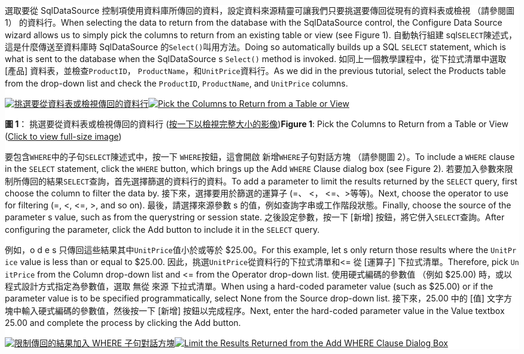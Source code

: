 <span data-ttu-id="f3ce7-141">選取要從 SqlDataSource 控制項使用資料庫所傳回的資料，設定資料來源精靈可讓我們只要挑選要傳回從現有的資料表或檢視 （請參閱圖 1） 的資料行。</span><span class="sxs-lookup"><span data-stu-id="f3ce7-141">When selecting the data to return from the database with the SqlDataSource control, the Configure Data Source wizard allows us to simply pick the columns to return from an existing table or view (see Figure 1).</span></span> <span data-ttu-id="f3ce7-142">自動執行組建 sql`SELECT`陳述式，這是什麼傳送至資料庫時 SqlDataSource 的`Select()`叫用方法。</span><span class="sxs-lookup"><span data-stu-id="f3ce7-142">Doing so automatically builds up a SQL `SELECT` statement, which is what is sent to the database when the SqlDataSource s `Select()` method is invoked.</span></span> <span data-ttu-id="f3ce7-143">如同上一個教學課程中，從下拉式清單中選取 [產品] 資料表，並檢查`ProductID`， `ProductName`，和`UnitPrice`資料行。</span><span class="sxs-lookup"><span data-stu-id="f3ce7-143">As we did in the previous tutorial, select the Products table from the drop-down list and check the `ProductID`, `ProductName`, and `UnitPrice` columns.</span></span>


<span data-ttu-id="f3ce7-144">[![挑選要從資料表或檢視傳回的資料行](using-parameterized-queries-with-the-sqldatasource-cs/_static/image1.gif)](using-parameterized-queries-with-the-sqldatasource-cs/_static/image1.png)</span><span class="sxs-lookup"><span data-stu-id="f3ce7-144">[![Pick the Columns to Return from a Table or View](using-parameterized-queries-with-the-sqldatasource-cs/_static/image1.gif)](using-parameterized-queries-with-the-sqldatasource-cs/_static/image1.png)</span></span>

<span data-ttu-id="f3ce7-145">**圖 1**： 挑選要從資料表或檢視傳回的資料行 ([按一下以檢視完整大小的影像](using-parameterized-queries-with-the-sqldatasource-cs/_static/image2.png))</span><span class="sxs-lookup"><span data-stu-id="f3ce7-145">**Figure 1**: Pick the Columns to Return from a Table or View ([Click to view full-size image](using-parameterized-queries-with-the-sqldatasource-cs/_static/image2.png))</span></span>


<span data-ttu-id="f3ce7-146">要包含`WHERE`中的子句`SELECT`陳述式中，按一下 `WHERE`按鈕，這會開啟 新增`WHERE`子句對話方塊 （請參閱圖 2）。</span><span class="sxs-lookup"><span data-stu-id="f3ce7-146">To include a `WHERE` clause in the `SELECT` statement, click the `WHERE` button, which brings up the Add `WHERE` Clause dialog box (see Figure 2).</span></span> <span data-ttu-id="f3ce7-147">若要加入參數來限制所傳回的結果`SELECT`查詢，首先選擇篩選的資料行的資料。</span><span class="sxs-lookup"><span data-stu-id="f3ce7-147">To add a parameter to limit the results returned by the `SELECT` query, first choose the column to filter the data by.</span></span> <span data-ttu-id="f3ce7-148">接下來，選擇要用於篩選的運算子 (=、 &lt;， &lt;=、&gt;等等)。</span><span class="sxs-lookup"><span data-stu-id="f3ce7-148">Next, choose the operator to use for filtering (=, &lt;, &lt;=, &gt;, and so on).</span></span> <span data-ttu-id="f3ce7-149">最後，請選擇來源參數 s 的值，例如查詢字串或工作階段狀態。</span><span class="sxs-lookup"><span data-stu-id="f3ce7-149">Finally, choose the source of the parameter s value, such as from the querystring or session state.</span></span> <span data-ttu-id="f3ce7-150">之後設定參數，按一下 [新增] 按鈕，將它併入`SELECT`查詢。</span><span class="sxs-lookup"><span data-stu-id="f3ce7-150">After configuring the parameter, click the Add button to include it in the `SELECT` query.</span></span>

<span data-ttu-id="f3ce7-151">例如，o d e s 只傳回這些結果其中`UnitPrice`值小於或等於 $25.00。</span><span class="sxs-lookup"><span data-stu-id="f3ce7-151">For this example, let s only return those results where the `UnitPrice` value is less than or equal to $25.00.</span></span> <span data-ttu-id="f3ce7-152">因此，挑選`UnitPrice`從資料行的下拉式清單和&lt;= 從 [運算子] 下拉式清單。</span><span class="sxs-lookup"><span data-stu-id="f3ce7-152">Therefore, pick `UnitPrice` from the Column drop-down list and &lt;= from the Operator drop-down list.</span></span> <span data-ttu-id="f3ce7-153">使用硬式編碼的參數值 （例如 $25.00) 時，或以程式設計方式指定為參數值，選取 無從 來源 下拉式清單。</span><span class="sxs-lookup"><span data-stu-id="f3ce7-153">When using a hard-coded parameter value (such as $25.00) or if the parameter value is to be specified programmatically, select None from the Source drop-down list.</span></span> <span data-ttu-id="f3ce7-154">接下來，25.00 中的 [值] 文字方塊中輸入硬式編碼的參數值，然後按一下 [新增] 按鈕以完成程序。</span><span class="sxs-lookup"><span data-stu-id="f3ce7-154">Next, enter the hard-coded parameter value in the Value textbox 25.00 and complete the process by clicking the Add button.</span></span>


<span data-ttu-id="f3ce7-155">[![限制傳回的結果加入 WHERE 子句對話方塊](using-parameterized-queries-with-the-sqldatasource-cs/_static/image2.gif)](using-parameterized-queries-with-the-sqldatasource-cs/_static/image3.png)</span><span class="sxs-lookup"><span data-stu-id="f3ce7-155">[![Limit the Results Returned from the Add WHERE Clause Dialog Box](using-parameterized-queries-with-the-sqldatasource-cs/_static/image2.gif)](using-parameterized-queries-with-the-sqldatasource-cs/_static/image3.png)</span></span>
